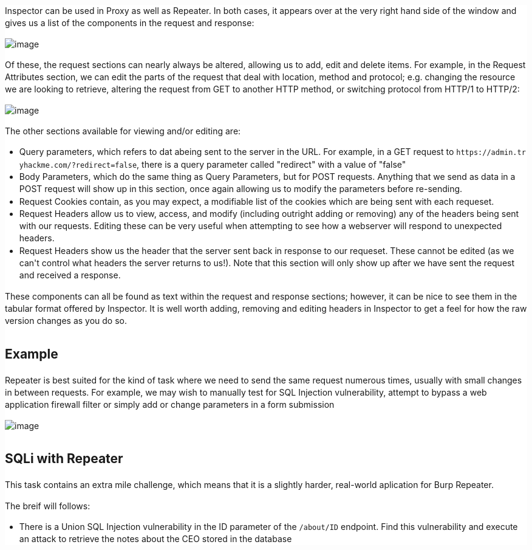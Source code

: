 Inspector can be used in Proxy as well as Repeater. In both cases, it appears over at the very right hand side of the window and gives us a list of the components in the request and response: 

![image](https://user-images.githubusercontent.com/79100627/169708474-464b9413-f687-46c9-8c2e-7b1594d22c2b.png)

Of these, the request sections can nearly always be altered, allowing us to add, edit and delete items. For example, in the Request Attributes section, we can edit the parts of the request that deal with location, method and protocol; e.g. changing the resource we are looking to retrieve, altering the request from GET to another HTTP method, or switching protocol from HTTP/1 to HTTP/2:

![image](https://user-images.githubusercontent.com/79100627/169708525-b2a4f553-ec1e-4155-8eb7-66f7ed36f9d0.png)

The other sections available for viewing and/or editing are:

- Query parameters, which refers to dat abeing sent to the server in the URL. For example, in a GET request to ```https://admin.tryhackme.com/?redirect=false```, there is a query parameter called "redirect" with a value of "false" 
- Body Parameters, which do the same thing as Query Parameters, but for POST requests. Anything that we send as data in a POST request will show up in this section, once again allowing us to modify the parameters before re-sending.
- Request Cookies contain, as you may expect, a modifiable list of the cookies which are being sent with each requeset. 
- Request Headers allow us to view, access, and modify (including outright adding or removing) any of the headers being sent with our requests. Editing these can be very useful when attempting to see how a webserver will respond to unexpected headers.
- Request Headers show us the header that the server sent back in response to our requeset. These cannot be edited (as we can't control what headers the server returns to us!). Note that this section will only show up after we have sent the request and received a response. 

These components can all be found as text within the request and response sections; however, it can be nice to see them in the tabular format offered by Inspector. It is well worth adding, removing and editing headers in Inspector to get a feel for how the raw version changes as you do so. 


## Example 

Repeater is best suited for the kind of task where we need to send the same request numerous times, usually with small changes in between requests. For example, we may wish to manually test for SQL Injection vulnerability, attempt to bypass a web application firewall filter or simply add or change parameters in a form submission

![image](https://user-images.githubusercontent.com/79100627/169708930-c6d8d643-444d-4606-95b7-fb8194ad3ad5.png)

## SQLi with Repeater 

This task contains an extra mile challenge, which means that it is a slightly harder, real-world aplication for Burp Repeater. 

The breif will follows:

- There is a Union SQL Injection vulnerability in the ID parameter of the ```/about/ID``` endpoint. Find this vulnerability and execute an attack to retrieve the notes about the CEO stored in the database
